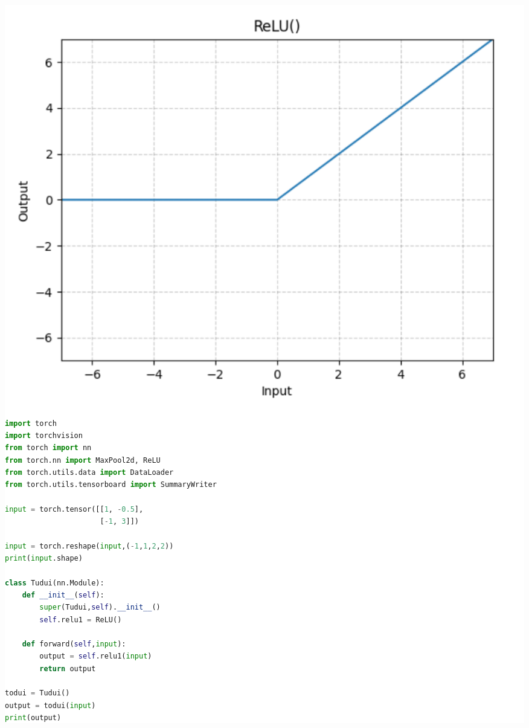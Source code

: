 ![image-20241013111000196](./img/image-20241013111000196.png)

```python
import torch
import torchvision
from torch import nn
from torch.nn import MaxPool2d, ReLU
from torch.utils.data import DataLoader
from torch.utils.tensorboard import SummaryWriter

input = torch.tensor([[1, -0.5],
                      [-1, 3]])

input = torch.reshape(input,(-1,1,2,2))
print(input.shape)

class Tudui(nn.Module):
    def __init__(self):
        super(Tudui,self).__init__()
        self.relu1 = ReLU()

    def forward(self,input):
        output = self.relu1(input)
        return output

todui = Tudui()
output = todui(input)
print(output)
```
